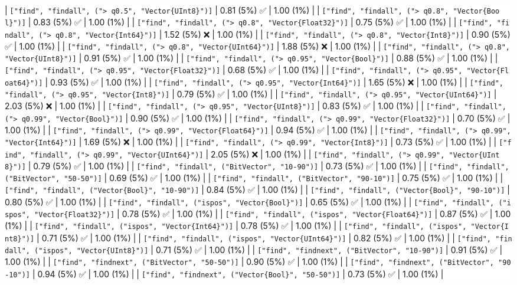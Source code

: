 | `["find", "findall", ("> q0.5", "Vector{UInt8}")]` | 0.81 (5%) :white_check_mark: | 1.00 (1%)  |
| `["find", "findall", ("> q0.8", "Vector{Bool}")]` | 0.83 (5%) :white_check_mark: | 1.00 (1%)  |
| `["find", "findall", ("> q0.8", "Vector{Float32}")]` | 0.75 (5%) :white_check_mark: | 1.00 (1%)  |
| `["find", "findall", ("> q0.8", "Vector{Int64}")]` | 1.52 (5%) :x: | 1.00 (1%)  |
| `["find", "findall", ("> q0.8", "Vector{Int8}")]` | 0.90 (5%) :white_check_mark: | 1.00 (1%)  |
| `["find", "findall", ("> q0.8", "Vector{UInt64}")]` | 1.88 (5%) :x: | 1.00 (1%)  |
| `["find", "findall", ("> q0.8", "Vector{UInt8}")]` | 0.91 (5%) :white_check_mark: | 1.00 (1%)  |
| `["find", "findall", ("> q0.95", "Vector{Bool}")]` | 0.88 (5%) :white_check_mark: | 1.00 (1%)  |
| `["find", "findall", ("> q0.95", "Vector{Float32}")]` | 0.68 (5%) :white_check_mark: | 1.00 (1%)  |
| `["find", "findall", ("> q0.95", "Vector{Float64}")]` | 0.93 (5%) :white_check_mark: | 1.00 (1%)  |
| `["find", "findall", ("> q0.95", "Vector{Int64}")]` | 1.65 (5%) :x: | 1.00 (1%)  |
| `["find", "findall", ("> q0.95", "Vector{Int8}")]` | 0.79 (5%) :white_check_mark: | 1.00 (1%)  |
| `["find", "findall", ("> q0.95", "Vector{UInt64}")]` | 2.03 (5%) :x: | 1.00 (1%)  |
| `["find", "findall", ("> q0.95", "Vector{UInt8}")]` | 0.83 (5%) :white_check_mark: | 1.00 (1%)  |
| `["find", "findall", ("> q0.99", "Vector{Bool}")]` | 0.90 (5%) :white_check_mark: | 1.00 (1%)  |
| `["find", "findall", ("> q0.99", "Vector{Float32}")]` | 0.70 (5%) :white_check_mark: | 1.00 (1%)  |
| `["find", "findall", ("> q0.99", "Vector{Float64}")]` | 0.94 (5%) :white_check_mark: | 1.00 (1%)  |
| `["find", "findall", ("> q0.99", "Vector{Int64}")]` | 1.69 (5%) :x: | 1.00 (1%)  |
| `["find", "findall", ("> q0.99", "Vector{Int8}")]` | 0.73 (5%) :white_check_mark: | 1.00 (1%)  |
| `["find", "findall", ("> q0.99", "Vector{UInt64}")]` | 2.05 (5%) :x: | 1.00 (1%)  |
| `["find", "findall", ("> q0.99", "Vector{UInt8}")]` | 0.79 (5%) :white_check_mark: | 1.00 (1%)  |
| `["find", "findall", ("BitVector", "10-90")]` | 0.73 (5%) :white_check_mark: | 1.00 (1%)  |
| `["find", "findall", ("BitVector", "50-50")]` | 0.69 (5%) :white_check_mark: | 1.00 (1%)  |
| `["find", "findall", ("BitVector", "90-10")]` | 0.75 (5%) :white_check_mark: | 1.00 (1%)  |
| `["find", "findall", ("Vector{Bool}", "10-90")]` | 0.84 (5%) :white_check_mark: | 1.00 (1%)  |
| `["find", "findall", ("Vector{Bool}", "90-10")]` | 0.80 (5%) :white_check_mark: | 1.00 (1%)  |
| `["find", "findall", ("ispos", "Vector{Bool}")]` | 0.65 (5%) :white_check_mark: | 1.00 (1%)  |
| `["find", "findall", ("ispos", "Vector{Float32}")]` | 0.78 (5%) :white_check_mark: | 1.00 (1%)  |
| `["find", "findall", ("ispos", "Vector{Float64}")]` | 0.87 (5%) :white_check_mark: | 1.00 (1%)  |
| `["find", "findall", ("ispos", "Vector{Int64}")]` | 0.78 (5%) :white_check_mark: | 1.00 (1%)  |
| `["find", "findall", ("ispos", "Vector{Int8}")]` | 0.71 (5%) :white_check_mark: | 1.00 (1%)  |
| `["find", "findall", ("ispos", "Vector{UInt64}")]` | 0.82 (5%) :white_check_mark: | 1.00 (1%)  |
| `["find", "findall", ("ispos", "Vector{UInt8}")]` | 0.71 (5%) :white_check_mark: | 1.00 (1%)  |
| `["find", "findnext", ("BitVector", "10-90")]` | 0.91 (5%) :white_check_mark: | 1.00 (1%)  |
| `["find", "findnext", ("BitVector", "50-50")]` | 0.90 (5%) :white_check_mark: | 1.00 (1%)  |
| `["find", "findnext", ("BitVector", "90-10")]` | 0.94 (5%) :white_check_mark: | 1.00 (1%)  |
| `["find", "findnext", ("Vector{Bool}", "50-50")]` | 0.73 (5%) :white_check_mark: | 1.00 (1%)  |
